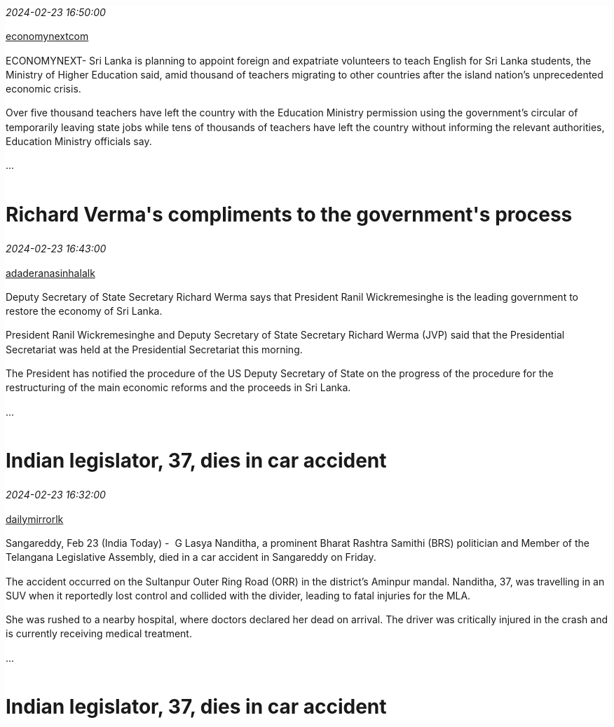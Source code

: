 *2024-02-23 16:50:00*

[economynextcom](https://economynext.com/amid-mass-migration-sri-lanka-to-recruit-volunteers-as-english-teachers-152028/)

ECONOMYNEXT- Sri Lanka is planning to appoint foreign and expatriate volunteers to teach English for Sri Lanka students, the Ministry of Higher Education said, amid thousand of teachers migrating to other countries after the island nation’s unprecedented economic crisis.

Over five thousand teachers have left the country with the Education Ministry permission using the government’s circular of temporarily leaving state jobs while tens of thousands of teachers have left the country without informing the relevant authorities, Education Ministry officials say.

...



# Richard Verma's compliments to the government's process

*2024-02-23 16:43:00*

[adaderanasinhalalk](http://sinhala.adaderana.lk/news/193742)

Deputy Secretary of State Secretary Richard Werma says that President Ranil Wickremesinghe is the leading government to restore the economy of Sri Lanka.

President Ranil Wickremesinghe and Deputy Secretary of State Secretary Richard Werma (JVP) said that the Presidential Secretariat was held at the Presidential Secretariat this morning.

The President has notified the procedure of the US Deputy Secretary of State on the progress of the procedure for the restructuring of the main economic reforms and the proceeds in Sri Lanka.

...



# Indian legislator, 37, dies in car accident

*2024-02-23 16:32:00*

[dailymirrorlk](https://www.dailymirror.lk/international/Indian-legislator-37-dies-in-car-accident/107-277613)

Sangareddy, Feb 23 (India Today) -  G Lasya Nanditha, a prominent Bharat Rashtra Samithi (BRS) politician and Member of the Telangana Legislative Assembly, died in a car accident in Sangareddy on Friday.

The accident occurred on the Sultanpur Outer Ring Road (ORR) in the district’s Aminpur mandal. Nanditha, 37, was travelling in an SUV when it reportedly lost control and collided with the divider, leading to fatal injuries for the MLA.

She was rushed to a nearby hospital, where doctors declared her dead on arrival. The driver was critically injured in the crash and is currently receiving medical treatment.

...



# Indian legislator, 37, dies in car accident
